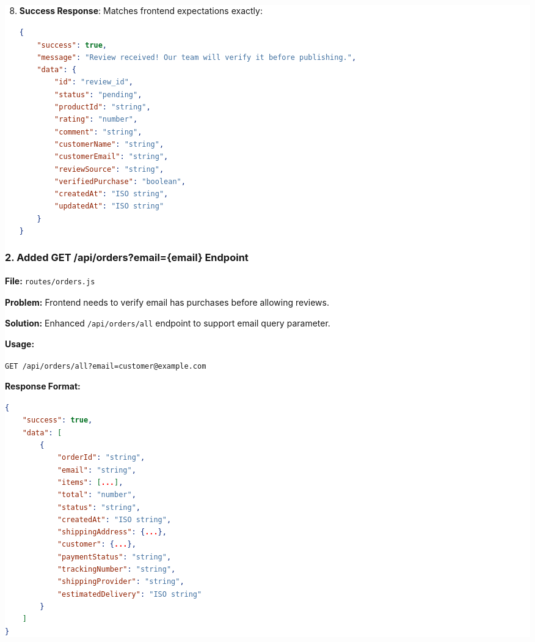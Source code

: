 8. **Success Response**: Matches frontend expectations exactly:
   ```json
   {
       "success": true,
       "message": "Review received! Our team will verify it before publishing.",
       "data": {
           "id": "review_id",
           "status": "pending",
           "productId": "string",
           "rating": "number",
           "comment": "string",
           "customerName": "string",
           "customerEmail": "string",
           "reviewSource": "string",
           "verifiedPurchase": "boolean",
           "createdAt": "ISO string",
           "updatedAt": "ISO string"
       }
   }
   ```

### 2. Added GET /api/orders?email={email} Endpoint

**File:** `routes/orders.js`

**Problem:** Frontend needs to verify email has purchases before allowing reviews.

**Solution:** Enhanced `/api/orders/all` endpoint to support email query parameter.

**Usage:**
```
GET /api/orders/all?email=customer@example.com
```

**Response Format:**
```json
{
    "success": true,
    "data": [
        {
            "orderId": "string",
            "email": "string",
            "items": [...],
            "total": "number",
            "status": "string",
            "createdAt": "ISO string",
            "shippingAddress": {...},
            "customer": {...},
            "paymentStatus": "string",
            "trackingNumber": "string",
            "shippingProvider": "string",
            "estimatedDelivery": "ISO string"
        }
    ]
}
```
